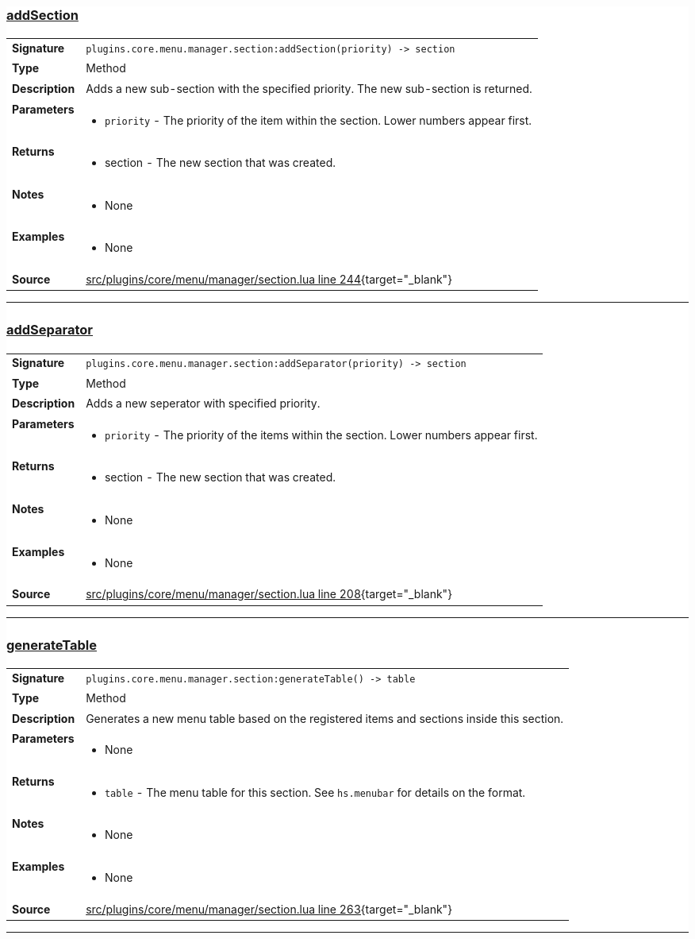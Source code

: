 

### [addSection](#addsection)

|                                             |                                                                                     |
| --------------------------------------------|-------------------------------------------------------------------------------------|
| **Signature**                               | `plugins.core.menu.manager.section:addSection(priority) -> section`                                                                    |
| **Type**                                    | Method                                                                     |
| **Description**                             | Adds a new sub-section with the specified priority. The new sub-section is returned.                                                                     |
| **Parameters**                              | <ul><li>`priority`	- The priority of the item within the section. Lower numbers appear first.</li></ul> |
| **Returns**                                 | <ul><li>section - The new section that was created.</li></ul>          |
| **Notes**                                   | <ul><li>None</li></ul> |
| **Examples**                                | <ul><li>None</li></ul> |
| **Source**                                  | [src/plugins/core/menu/manager/section.lua line 244](https://github.com/CommandPost/CommandPost/blob/develop/src/plugins/core/menu/manager/section.lua#L244){target="_blank"} |

---


### [addSeparator](#addseparator)

|                                             |                                                                                     |
| --------------------------------------------|-------------------------------------------------------------------------------------|
| **Signature**                               | `plugins.core.menu.manager.section:addSeparator(priority) -> section`                                                                    |
| **Type**                                    | Method                                                                     |
| **Description**                             | Adds a new seperator with specified priority.                                                                     |
| **Parameters**                              | <ul><li>`priority`	- The priority of the items within the section. Lower numbers appear first.</li></ul> |
| **Returns**                                 | <ul><li>section - The new section that was created.</li></ul>          |
| **Notes**                                   | <ul><li>None</li></ul> |
| **Examples**                                | <ul><li>None</li></ul> |
| **Source**                                  | [src/plugins/core/menu/manager/section.lua line 208](https://github.com/CommandPost/CommandPost/blob/develop/src/plugins/core/menu/manager/section.lua#L208){target="_blank"} |

---


### [generateTable](#generatetable)

|                                             |                                                                                     |
| --------------------------------------------|-------------------------------------------------------------------------------------|
| **Signature**                               | `plugins.core.menu.manager.section:generateTable() -> table`                                                                    |
| **Type**                                    | Method                                                                     |
| **Description**                             | Generates a new menu table based on the registered items and sections inside this section.                                                                     |
| **Parameters**                              | <ul><li>None</li></ul> |
| **Returns**                                 | <ul><li>`table`	- The menu table for this section. See `hs.menubar` for details on the format.</li></ul>          |
| **Notes**                                   | <ul><li>None</li></ul> |
| **Examples**                                | <ul><li>None</li></ul> |
| **Source**                                  | [src/plugins/core/menu/manager/section.lua line 263](https://github.com/CommandPost/CommandPost/blob/develop/src/plugins/core/menu/manager/section.lua#L263){target="_blank"} |

---